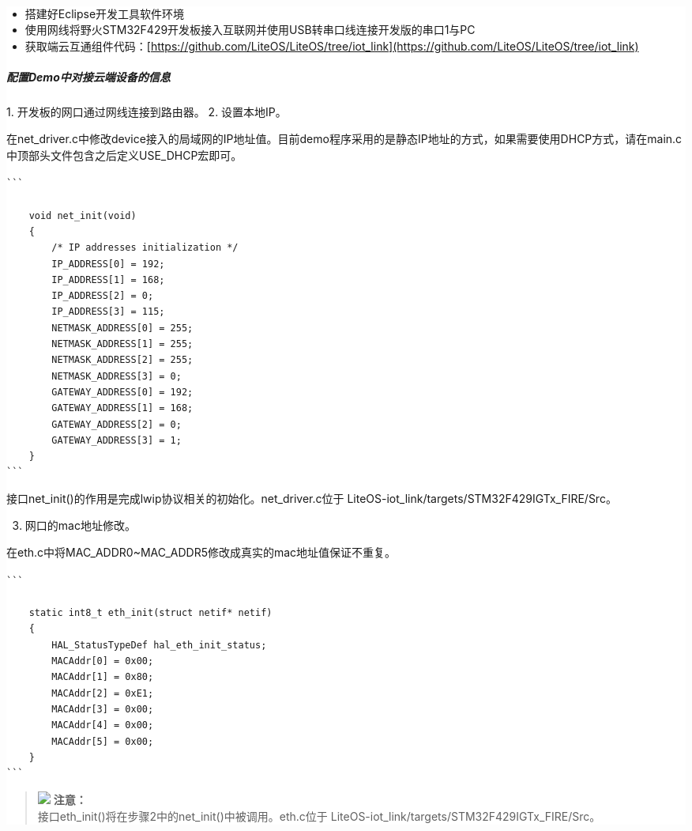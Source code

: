 - 搭建好Eclipse开发工具软件环境
- 使用网线将野火STM32F429开发板接入互联网并使用USB转串口线连接开发版的串口1与PC
- 获取端云互通组件代码：[https://github.com/LiteOS/LiteOS/tree/iot_link](https://github.com/LiteOS/LiteOS/tree/iot_link)


<h5 id="接入IoT平台.md">配置Demo中对接云端设备的信息</h5>
1.  开发板的网口通过网线连接到路由器。
2.  设置本地IP。

在net\_driver.c中修改device接入的局域网的IP地址值。目前demo程序采用的是静态IP地址的方式，如果需要使用DHCP方式，请在main.c中顶部头文件包含之后定义USE\_DHCP宏即可。

	```
	
		void net_init(void) 
		{
		 	/* IP addresses initialization */ 
	     	IP_ADDRESS[0] = 192; 
	     	IP_ADDRESS[1] = 168; 
	     	IP_ADDRESS[2] = 0; 
	     	IP_ADDRESS[3] = 115; 
	     	NETMASK_ADDRESS[0] = 255; 
	     	NETMASK_ADDRESS[1] = 255; 
	     	NETMASK_ADDRESS[2] = 255; 
	     	NETMASK_ADDRESS[3] = 0; 
	     	GATEWAY_ADDRESS[0] = 192; 
	     	GATEWAY_ADDRESS[1] = 168; 
	     	GATEWAY_ADDRESS[2] = 0; 
	     	GATEWAY_ADDRESS[3] = 1;
	 	}
	```

接口net\_init\(\)的作用是完成lwip协议相关的初始化。net\_driver.c位于 LiteOS-iot\_link/targets/STM32F429IGTx\_FIRE/Src。

3.  网口的mac地址修改。

在eth.c中将MAC\_ADDR0\~MAC\_ADDR5修改成真实的mac地址值保证不重复。

	```
	
		static int8_t eth_init(struct netif* netif) 
		{
			HAL_StatusTypeDef hal_eth_init_status; 
	    	MACAddr[0] = 0x00; 
	    	MACAddr[1] = 0x80; 
	    	MACAddr[2] = 0xE1; 
	    	MACAddr[3] = 0x00; 
	    	MACAddr[4] = 0x00; 
	    	MACAddr[5] = 0x00;
		} 
	```

>![](public_sys-resources/icon-notice.gif) **注意：**   
>接口eth\_init\(\)将在步骤2中的net\_init\(\)中被调用。eth.c位于 LiteOS-iot\_link/targets/STM32F429IGTx\_FIRE/Src。  
